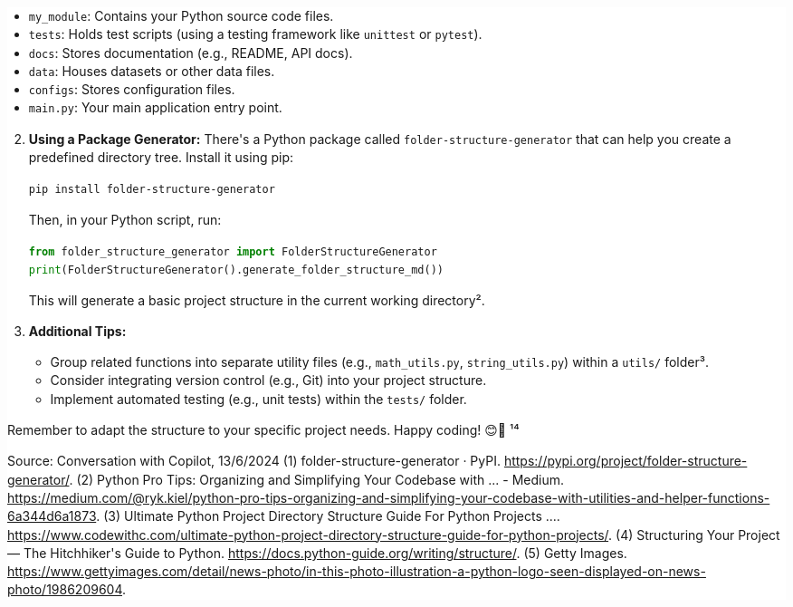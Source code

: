    - `my_module`: Contains your Python source code files.
   - `tests`: Holds test scripts (using a testing framework like `unittest` or `pytest`).
   - `docs`: Stores documentation (e.g., README, API docs).
   - `data`: Houses datasets or other data files.
   - `configs`: Stores configuration files.
   - `main.py`: Your main application entry point.

2. **Using a Package Generator:**
   There's a Python package called `folder-structure-generator` that can help you create a predefined directory tree. Install it using pip:

   ```bash
   pip install folder-structure-generator
   ```

   Then, in your Python script, run:

   ```python
   from folder_structure_generator import FolderStructureGenerator
   print(FolderStructureGenerator().generate_folder_structure_md())
   ```

   This will generate a basic project structure in the current working directory².

3. **Additional Tips:**
   - Group related functions into separate utility files (e.g., `math_utils.py`, `string_utils.py`) within a `utils/` folder³.
   - Consider integrating version control (e.g., Git) into your project structure.
   - Implement automated testing (e.g., unit tests) within the `tests/` folder.

Remember to adapt the structure to your specific project needs. Happy coding! 😊🐍 ¹⁴

Source: Conversation with Copilot, 13/6/2024
(1) folder-structure-generator · PyPI. https://pypi.org/project/folder-structure-generator/.
(2) Python Pro Tips: Organizing and Simplifying Your Codebase with ... - Medium. https://medium.com/@ryk.kiel/python-pro-tips-organizing-and-simplifying-your-codebase-with-utilities-and-helper-functions-6a344d6a1873.
(3) Ultimate Python Project Directory Structure Guide For Python Projects .... https://www.codewithc.com/ultimate-python-project-directory-structure-guide-for-python-projects/.
(4) Structuring Your Project — The Hitchhiker's Guide to Python. https://docs.python-guide.org/writing/structure/.
(5) Getty Images. https://www.gettyimages.com/detail/news-photo/in-this-photo-illustration-a-python-logo-seen-displayed-on-news-photo/1986209604.